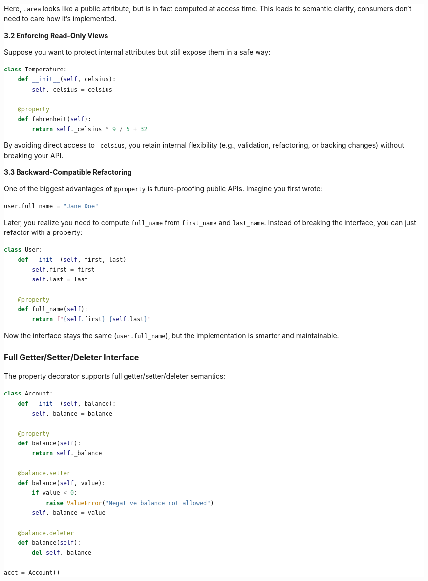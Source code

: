 Here, `.area` looks like a public attribute, but is in fact computed at access time. This leads to semantic clarity, consumers don’t need to care how it’s implemented.

**3.2 Enforcing Read-Only Views**

Suppose you want to protect internal attributes but still expose them in a safe way:

```python
class Temperature:
    def __init__(self, celsius):
        self._celsius = celsius

    @property
    def fahrenheit(self):
        return self._celsius * 9 / 5 + 32
```

By avoiding direct access to `_celsius`, you retain internal flexibility (e.g., validation, refactoring, or backing changes) without breaking your API.

**3.3 Backward-Compatible Refactoring**

One of the biggest advantages of `@property` is future-proofing public APIs. Imagine you first wrote:

```python
user.full_name = "Jane Doe"
```

Later, you realize you need to compute `full_name` from `first_name` and `last_name`. Instead of breaking the interface, you can just refactor with a property:

```python
class User:
    def __init__(self, first, last):
        self.first = first
        self.last = last

    @property
    def full_name(self):
        return f"{self.first} {self.last}"
```

Now the interface stays the same (`user.full_name`), but the implementation is smarter and maintainable.

### Full Getter/Setter/Deleter Interface

The property decorator supports full getter/setter/deleter semantics:

```python
class Account:
    def __init__(self, balance):
        self._balance = balance

    @property
    def balance(self):
        return self._balance

    @balance.setter
    def balance(self, value):
        if value < 0:
            raise ValueError("Negative balance not allowed")
        self._balance = value

    @balance.deleter
    def balance(self):
        del self._balance

acct = Account()
```